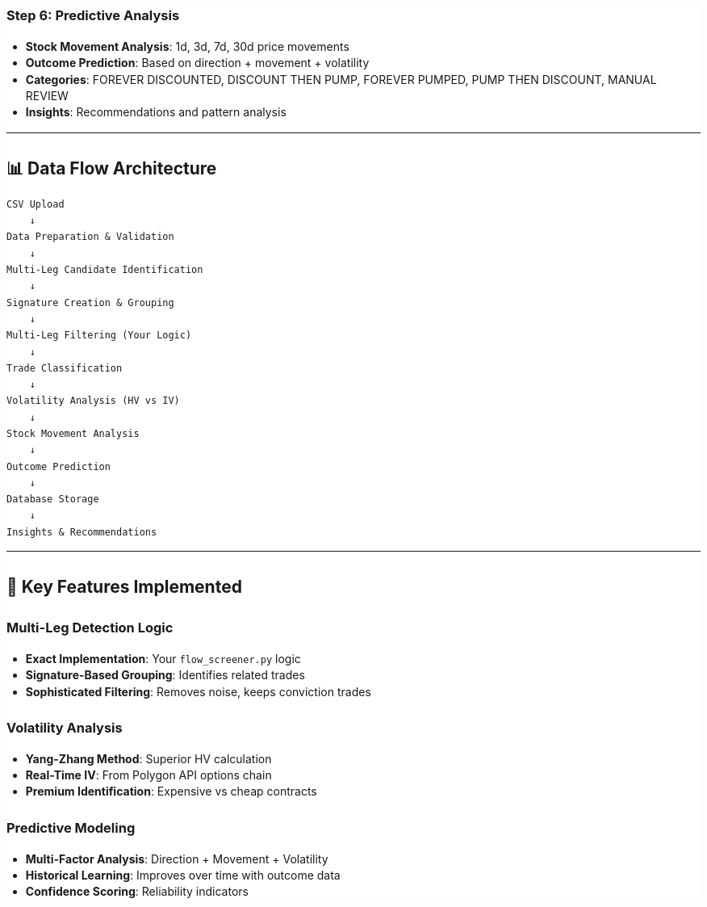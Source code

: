 ### **Step 6: Predictive Analysis**
- **Stock Movement Analysis**: 1d, 3d, 7d, 30d price movements
- **Outcome Prediction**: Based on direction + movement + volatility
- **Categories**: FOREVER DISCOUNTED, DISCOUNT THEN PUMP, FOREVER PUMPED, PUMP THEN DISCOUNT, MANUAL REVIEW
- **Insights**: Recommendations and pattern analysis

---

## 📊 Data Flow Architecture

```
CSV Upload
    ↓
Data Preparation & Validation
    ↓
Multi-Leg Candidate Identification
    ↓
Signature Creation & Grouping
    ↓
Multi-Leg Filtering (Your Logic)
    ↓
Trade Classification
    ↓
Volatility Analysis (HV vs IV)
    ↓
Stock Movement Analysis
    ↓
Outcome Prediction
    ↓
Database Storage
    ↓
Insights & Recommendations
```

---

## 🎯 Key Features Implemented

### **Multi-Leg Detection Logic**
- **Exact Implementation**: Your `flow_screener.py` logic
- **Signature-Based Grouping**: Identifies related trades
- **Sophisticated Filtering**: Removes noise, keeps conviction trades

### **Volatility Analysis**
- **Yang-Zhang Method**: Superior HV calculation
- **Real-Time IV**: From Polygon API options chain
- **Premium Identification**: Expensive vs cheap contracts

### **Predictive Modeling**
- **Multi-Factor Analysis**: Direction + Movement + Volatility
- **Historical Learning**: Improves over time with outcome data
- **Confidence Scoring**: Reliability indicators
